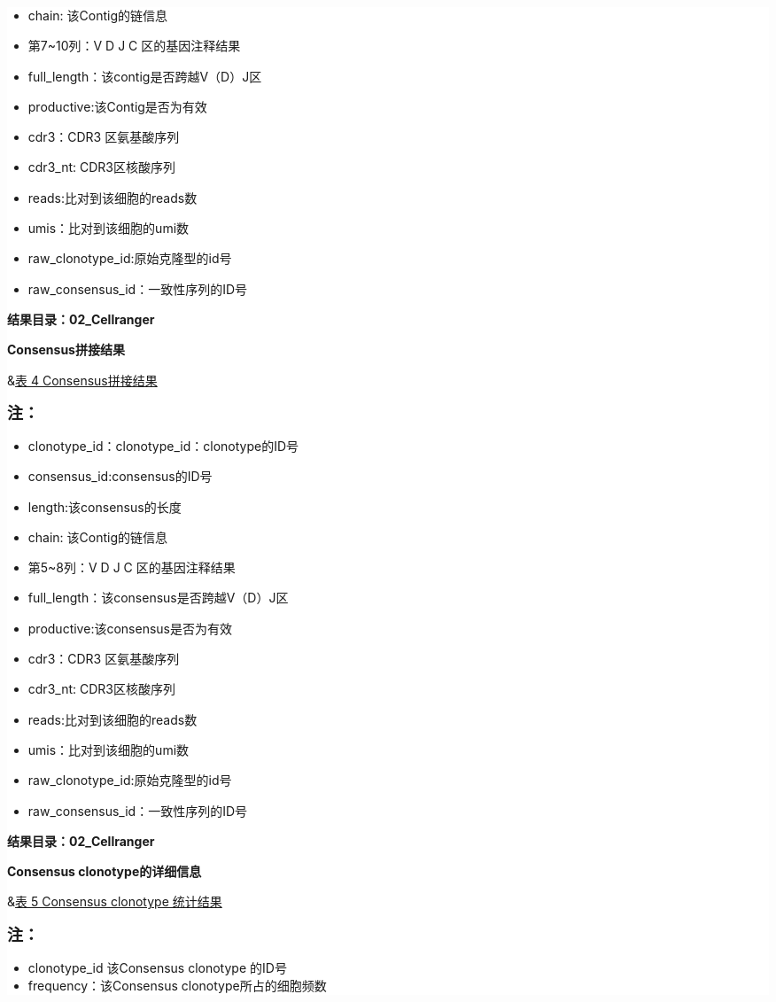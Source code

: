 - chain: 该Contig的链信息

- 第7~10列：V D J C 区的基因注释结果

- full_length：该contig是否跨越V（D）J区

- productive:该Contig是否为有效

- cdr3：CDR3 区氨基酸序列

- cdr3_nt: CDR3区核酸序列

- reads:比对到该细胞的reads数

- umis：比对到该细胞的umi数

- raw_clonotype_id:原始克隆型的id号

- raw_consensus_id：一致性序列的ID号


**结果目录：02_Cellranger**

**Consensus拼接结果**

&[表 4  Consensus拼接结果](./table/table4.txt)

**<font face="楷书" size=4>注：</font>** 

- clonotype_id：clonotype_id：clonotype的ID号
- consensus_id:consensus的ID号

- length:该consensus的长度

- chain: 该Contig的链信息

- 第5~8列：V D J C 区的基因注释结果

- full_length：该consensus是否跨越V（D）J区

- productive:该consensus是否为有效

- cdr3：CDR3 区氨基酸序列

- cdr3_nt: CDR3区核酸序列

- reads:比对到该细胞的reads数

- umis：比对到该细胞的umi数

- raw_clonotype_id:原始克隆型的id号

- raw_consensus_id：一致性序列的ID号


**结果目录：02_Cellranger**

**Consensus clonotype的详细信息**

&[表 5  Consensus clonotype 统计结果](./table/table5.txt)

**<font face="楷书" size=4>注：</font>** 

- clonotype_id 该Consensus clonotype 的ID号
- frequency：该Consensus clonotype所占的细胞频数
